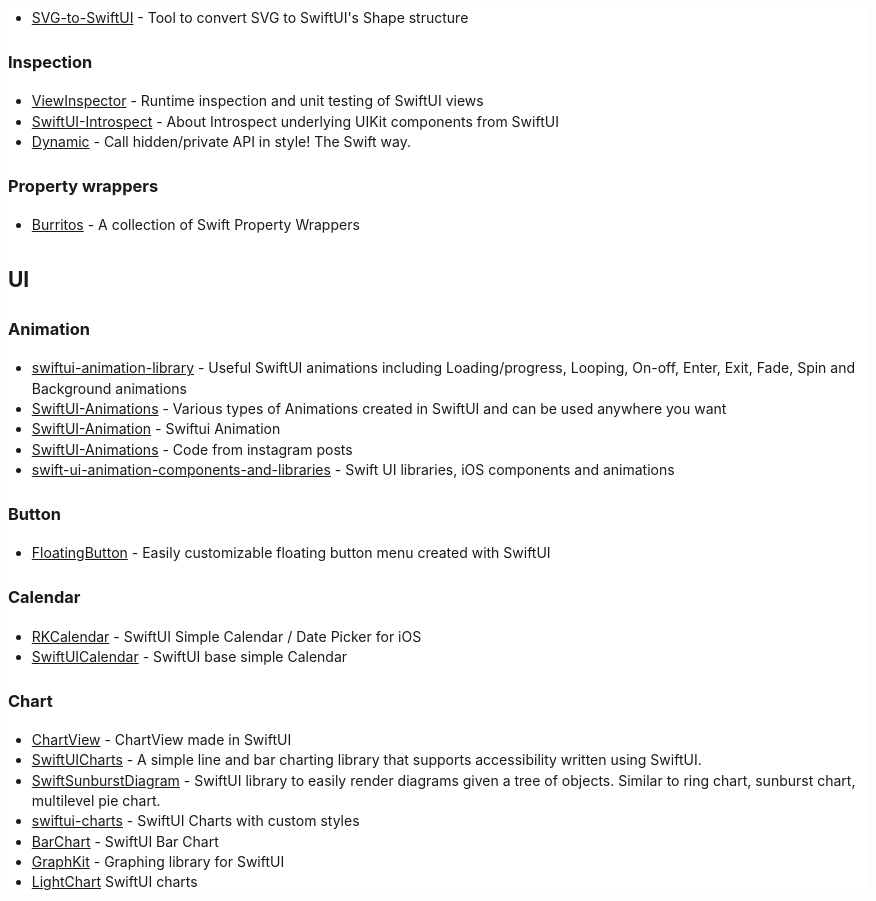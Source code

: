 - [SVG-to-SwiftUI](https://github.com/quassummanus/SVG-to-SwiftUI) - Tool to convert SVG to SwiftUI's Shape structure

### Inspection

- [ViewInspector](https://github.com/nalexn/ViewInspector) - Runtime inspection and unit testing of SwiftUI views
- [SwiftUI-Introspect](https://github.com/siteline/SwiftUI-Introspect) - About
Introspect underlying UIKit components from SwiftUI
- [Dynamic](https://github.com/mhdhejazi/Dynamic) - Call hidden/private API in style! The Swift way.

### Property wrappers

- [Burritos](https://github.com/guillermomuntaner/Burritos) - A collection of Swift Property Wrappers

## UI

### Animation

- [swiftui-animation-library](https://github.com/amosgyamfi/swiftui-animation-library) - Useful SwiftUI animations including Loading/progress, Looping, On-off, Enter, Exit, Fade, Spin and Background animations
- [SwiftUI-Animations](https://github.com/Shubham0812/SwiftUI-Animations) - Various types of Animations created in SwiftUI and can be used anywhere you want
- [SwiftUI-Animation](https://github.com/Arvindcs/SwiftUI-Animation) - Swiftui Animation
- [SwiftUI-Animations](https://github.com/Inncoder/SwiftUI-Animations) - Code from instagram posts
- [swift-ui-animation-components-and-libraries](https://github.com/Ramotion/swift-ui-animation-components-and-libraries) - Swift UI libraries, iOS components and animations

### Button

- [FloatingButton](https://github.com/exyte/FloatingButton) - Easily customizable floating button menu created with SwiftUI

### Calendar

- [RKCalendar](https://github.com/RaffiKian/RKCalendar) - SwiftUI Simple Calendar / Date Picker for iOS
- [SwiftUICalendar](https://github.com/GGJJack/SwiftUICalendar) - SwiftUI base simple Calendar

### Chart

- [ChartView](https://github.com/AppPear/ChartView) - ChartView made in SwiftUI
- [SwiftUICharts](https://github.com/mecid/SwiftUICharts) - A simple line and bar charting library that supports accessibility written using SwiftUI.
- [SwiftSunburstDiagram](https://github.com/lludo/SwiftSunburstDiagram) - SwiftUI library to easily render diagrams given a tree of objects. Similar to ring chart, sunburst chart, multilevel pie chart.
- [swiftui-charts](https://github.com/spacenation/swiftui-charts) - SwiftUI Charts with custom styles
- [BarChart](https://github.com/dawigr/BarChart) - SwiftUI Bar Chart
- [GraphKit](https://github.com/Chronaemia/GraphKit) - Graphing library for SwiftUI 
- [LightChart](https://github.com/pichukov/LightChart) SwiftUI charts
